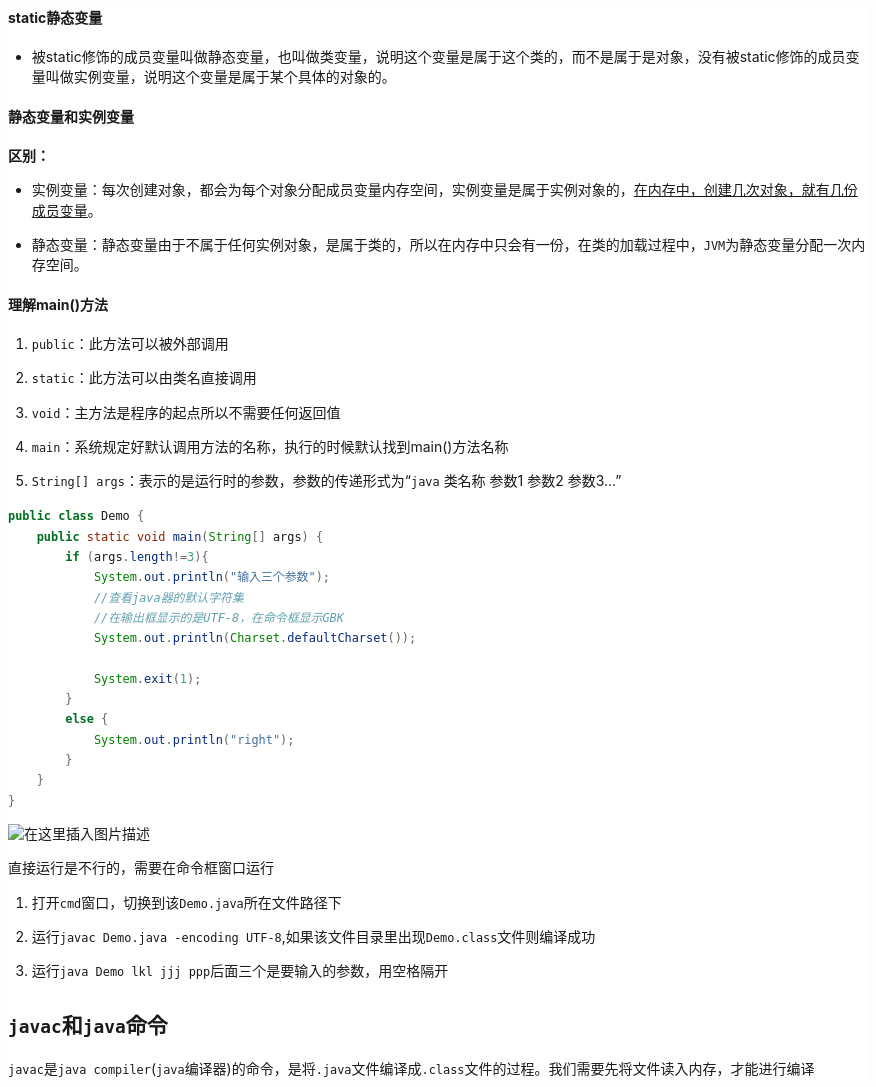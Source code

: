 ####  **static静态变量** 

- 被static修饰的成员变量叫做静态变量，也叫做类变量，说明这个变量是属于这个类的，而不是属于是对象，没有被static修饰的成员变量叫做实例变量，说明这个变量是属于某个具体的对象的。 

####  **静态变量和实例变量** 

**区别：**

- 实例变量：每次创建对象，都会为每个对象分配成员变量内存空间，实例变量是属于实例对象的，<u>在内存中，创建几次对象，就有几份成员变量</u>。

- 静态变量：静态变量由于不属于任何实例对象，是属于类的，所以在内存中只会有一份，在类的加载过程中，`JVM`为静态变量分配一次内存空间。


#### 理解main()方法

1. `public`：此方法可以被外部调用

2. `static`：此方法可以由类名直接调用

3. `void`：主方法是程序的起点所以不需要任何返回值

4. `main`：系统规定好默认调用方法的名称，执行的时候默认找到main()方法名称

5. `String[] args`：表示的是运行时的参数，参数的传递形式为“`java` 类名称 参数1 参数2 参数3...”

```java
public class Demo {
    public static void main(String[] args) {
        if (args.length!=3){
            System.out.println("输入三个参数");
            //查看java器的默认字符集
            //在输出框显示的是UTF-8，在命令框显示GBK
            System.out.println(Charset.defaultCharset());

            System.exit(1);
        }
        else {
            System.out.println("right");
        }
    }
}
```

![在这里插入图片描述](https://img-blog.csdnimg.cn/20191127131057465.png)



直接运行是不行的，需要在命令框窗口运行

1. 打开`cmd`窗口，切换到该`Demo.java`所在文件路径下

2. 运行```javac Demo.java -encoding UTF-8```,如果该文件目录里出现`Demo.class`文件则编译成功

3. 运行`java Demo lkl jjj ppp`后面三个是要输入的参数，用空格隔开

## `javac`和`java`命令 

`javac`是`java compiler`(`java`编译器)的命令，是将`.java`文件编译成`.class`文件的过程。我们需要先将文件读入内存，才能进行编译 
